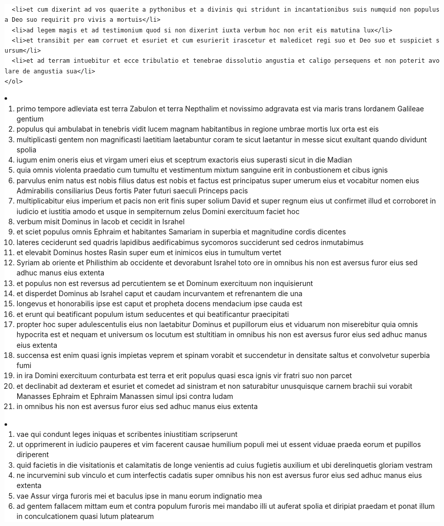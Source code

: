       <li>et cum dixerint ad vos quaerite a pythonibus et a divinis qui stridunt in incantationibus suis numquid non populus a Deo suo requirit pro vivis a mortuis</li>
      <li>ad legem magis et ad testimonium quod si non dixerint iuxta verbum hoc non erit eis matutina lux</li>
      <li>et transibit per eam corruet et esuriet et cum esurierit irascetur et maledicet regi suo et Deo suo et suspiciet sursum</li>
      <li>et ad terram intuebitur et ecce tribulatio et tenebrae dissolutio angustia et caligo persequens et non poterit avolare de angustia sua</li>
    </ol>
  </li>
  <li>
    <ol>
      <li>primo tempore adleviata est terra Zabulon et terra Nepthalim et novissimo adgravata est via maris trans Iordanem Galileae gentium</li>
      <li>populus qui ambulabat in tenebris vidit lucem magnam habitantibus in regione umbrae mortis lux orta est eis</li>
      <li>multiplicasti gentem non magnificasti laetitiam laetabuntur coram te sicut laetantur in messe sicut exultant quando dividunt spolia</li>
      <li>iugum enim oneris eius et virgam umeri eius et sceptrum exactoris eius superasti sicut in die Madian</li>
      <li>quia omnis violenta praedatio cum tumultu et vestimentum mixtum sanguine erit in conbustionem et cibus ignis</li>
      <li>parvulus enim natus est nobis filius datus est nobis et factus est principatus super umerum eius et vocabitur nomen eius Admirabilis consiliarius Deus fortis Pater futuri saeculi Princeps pacis</li>
      <li>multiplicabitur eius imperium et pacis non erit finis super solium David et super regnum eius ut confirmet illud et corroboret in iudicio et iustitia amodo et usque in sempiternum zelus Domini exercituum faciet hoc</li>
      <li>verbum misit Dominus in Iacob et cecidit in Israhel</li>
      <li>et sciet populus omnis Ephraim et habitantes Samariam in superbia et magnitudine cordis dicentes</li>
      <li>lateres ceciderunt sed quadris lapidibus aedificabimus sycomoros succiderunt sed cedros inmutabimus</li>
      <li>et elevabit Dominus hostes Rasin super eum et inimicos eius in tumultum vertet</li>
      <li>Syriam ab oriente et Philisthim ab occidente et devorabunt Israhel toto ore in omnibus his non est aversus furor eius sed adhuc manus eius extenta</li>
      <li>et populus non est reversus ad percutientem se et Dominum exercituum non inquisierunt</li>
      <li>et disperdet Dominus ab Israhel caput et caudam incurvantem et refrenantem die una</li>
      <li>longevus et honorabilis ipse est caput et propheta docens mendacium ipse cauda est</li>
      <li>et erunt qui beatificant populum istum seducentes et qui beatificantur praecipitati</li>
      <li>propter hoc super adulescentulis eius non laetabitur Dominus et pupillorum eius et viduarum non miserebitur quia omnis hypocrita est et nequam et universum os locutum est stultitiam in omnibus his non est aversus furor eius sed adhuc manus eius extenta</li>
      <li>succensa est enim quasi ignis impietas veprem et spinam vorabit et succendetur in densitate saltus et convolvetur superbia fumi</li>
      <li>in ira Domini exercituum conturbata est terra et erit populus quasi esca ignis vir fratri suo non parcet</li>
      <li>et declinabit ad dexteram et esuriet et comedet ad sinistram et non saturabitur unusquisque carnem brachii sui vorabit Manasses Ephraim et Ephraim Manassen simul ipsi contra Iudam</li>
      <li>in omnibus his non est aversus furor eius sed adhuc manus eius extenta</li>
    </ol>
  </li>
  <li>
    <ol>
      <li>vae qui condunt leges iniquas et scribentes iniustitiam scripserunt</li>
      <li>ut opprimerent in iudicio pauperes et vim facerent causae humilium populi mei ut essent viduae praeda eorum et pupillos diriperent</li>
      <li>quid facietis in die visitationis et calamitatis de longe venientis ad cuius fugietis auxilium et ubi derelinquetis gloriam vestram</li>
      <li>ne incurvemini sub vinculo et cum interfectis cadatis super omnibus his non est aversus furor eius sed adhuc manus eius extenta</li>
      <li>vae Assur virga furoris mei et baculus ipse in manu eorum indignatio mea</li>
      <li>ad gentem fallacem mittam eum et contra populum furoris mei mandabo illi ut auferat spolia et diripiat praedam et ponat illum in conculcationem quasi lutum platearum</li>